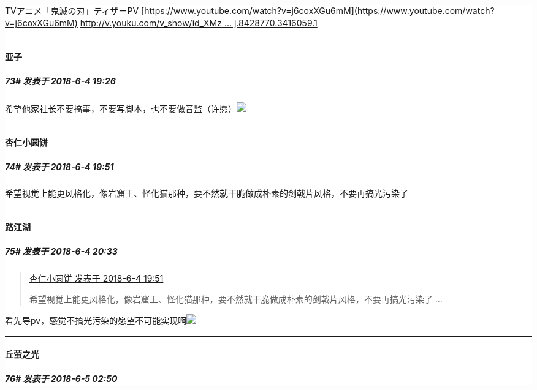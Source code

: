 


TVアニメ「鬼滅の刃」ティザーPV
[https://www.youtube.com/watch?v=j6coxXGu6mM](https://www.youtube.com/watch?v=j6coxXGu6mM)
[http://v.youku.com/v_show/id_XMz ... j.8428770.3416059.1](http://v.youku.com/v_show/id_XMzY0NTM0ODk3Mg==.html?spm=a2h3j.8428770.3416059.1)







*****

####  亚子  
##### 73#       发表于 2018-6-4 19:26




希望他家社长不要搞事，不要写脚本，也不要做音监（许愿）<img src="https://static.saraba1st.com/image/smiley/face2017/009.gif" referrerpolicy="no-referrer">







*****

####  杏仁小圆饼  
##### 74#       发表于 2018-6-4 19:51




希望视觉上能更风格化，像岩窟王、怪化猫那种，要不然就干脆做成朴素的剑戟片风格，不要再搞光污染了







*****

####  路江湖  
##### 75#       发表于 2018-6-4 20:33



<blockquote><a href="httphttps://bbs.saraba1st.com/2b/forum.php?mod=redirect&amp;goto=findpost&amp;pid=39874865&amp;ptid=1645018" target="_blank">杏仁小圆饼 发表于 2018-6-4 19:51</a>

希望视觉上能更风格化，像岩窟王、怪化猫那种，要不然就干脆做成朴素的剑戟片风格，不要再搞光污染了 ...</blockquote>
看先导pv，感觉不搞光污染的愿望不可能实现啊<img src="https://static.saraba1st.com/image/smiley/face2017/094.png" referrerpolicy="no-referrer">







*****

####  丘萤之光  
##### 76#       发表于 2018-6-5 02:50

